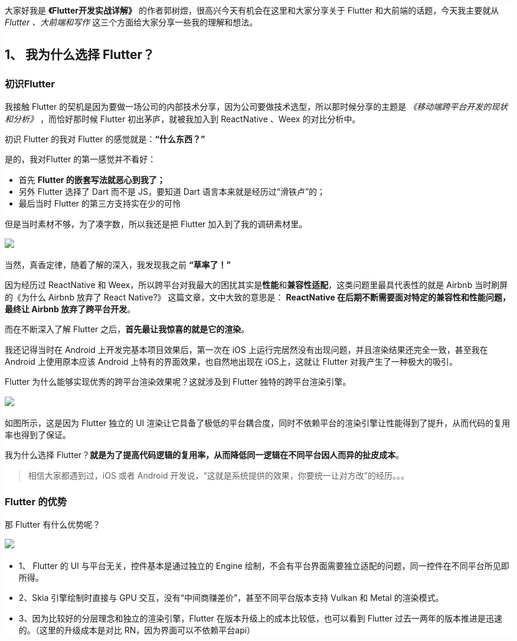 

大家好我是 **《Flutter开发实战详解》** 的作者郭树煜，很高兴今天有机会在这里和大家分享关于 Flutter 和大前端的话题，今天我主要就从 *Flutter 、大前端和写作* 这三个方面给大家分享一些我的理解和想法。


## 1、 我为什么选择 Flutter？

### 初识Flutter

我接触 Flutter 的契机是因为要做一场公司的内部技术分享，因为公司要做技术选型，所以那时候分享的主题是 *《移动端跨平台开发的现状和分析》* ，而恰好那时候 Flutter 初出茅庐，就被我加入到 ReactNative 、Weex 的对比分析中。

初识 Flutter 的我对 Flutter 的感觉就是：**“什么东西？”**

是的，我对Flutter 的第一感觉并不看好：

- 首先 **Flutter 的嵌套写法就恶心到我了；**
- 另外 Flutter 选择了 Dart 而不是 JS，要知道 Dart 语言本来就是经历过“滑铁卢”的；
- 最后当时 Flutter 的第三方支持实在少的可怜

但是当时素材不够，为了凑字数，所以我还是把 Flutter 加入到了我的调研素材里。

![](http://img.cdn.guoshuyu.cn/20210429_Flutter-TECHO/image1)

当然，真香定律，随着了解的深入，我发现我之前 **“草率了！”**

因为经历过 ReactNative 和 Weex，所以跨平台对我最大的困扰其实是**性能**和**兼容性适配**，这类问题里最具代表性的就是 Airbnb 当时刷屏的《为什么 Airbnb 放弃了 React Native?》 这篇文章，文中大致的意思是： **ReactNative 在后期不断需要面对特定的兼容性和性能问题，最终让 Airbnb 放弃了跨平台开发**。

而在不断深入了解 Flutter 之后，**首先最让我惊喜的就是它的渲染**。

我还记得当时在 Android 上开发完基本项目效果后，第一次在 iOS 上运行完居然没有出现问题，并且渲染结果还完全一致，甚至我在 Android 上使用原本应该 Android 上特有的界面效果，也自然地出现在 iOS上，这就让 Flutter 对我产生了一种极大的吸引。

Flutter 为什么能够实现优秀的跨平台渲染效果呢？这就涉及到 Flutter 独特的跨平台渲染引擎。

![](http://img.cdn.guoshuyu.cn/20210429_Flutter-TECHO/image2)

如图所示，这是因为 Flutter 独立的 UI 渲染让它具备了极低的平台耦合度，同时不依赖平台的渲染引擎让性能得到了提升，从而代码的复用率也得到了保证。

我为什么选择 Flutter？**就是为了提高代码逻辑的复用率，从而降低同一逻辑在不同平台因人而异的扯皮成本**。


> 相信大家都遇到过，iOS 或者 Android 开发说，“这就是系统提供的效果，你要统一让对方改”的经历。。。


###  Flutter 的优势

那 Flutter 有什么优势呢？

![](http://img.cdn.guoshuyu.cn/20210429_Flutter-TECHO/image3)

- 1、 Flutter 的 UI 与平台无关，控件基本是通过独立的 Engine 绘制，不会有平台界面需要独立适配的问题，同一控件在不同平台所见即所得。

- 2、Skia 引擎绘制时直接与 GPU 交互，没有“中间商赚差价”，甚至不同平台版本支持 Vulkan 和 Metal 的渲染模式。

- 3、因为比较好的分层理念和独立的渲染引擎，Flutter 在版本升级上的成本比较低，也可以看到 Flutter 过去一两年的版本推进是迅速的。（这里的升级成本是对比 RN，因为界面可以不依赖平台api）

